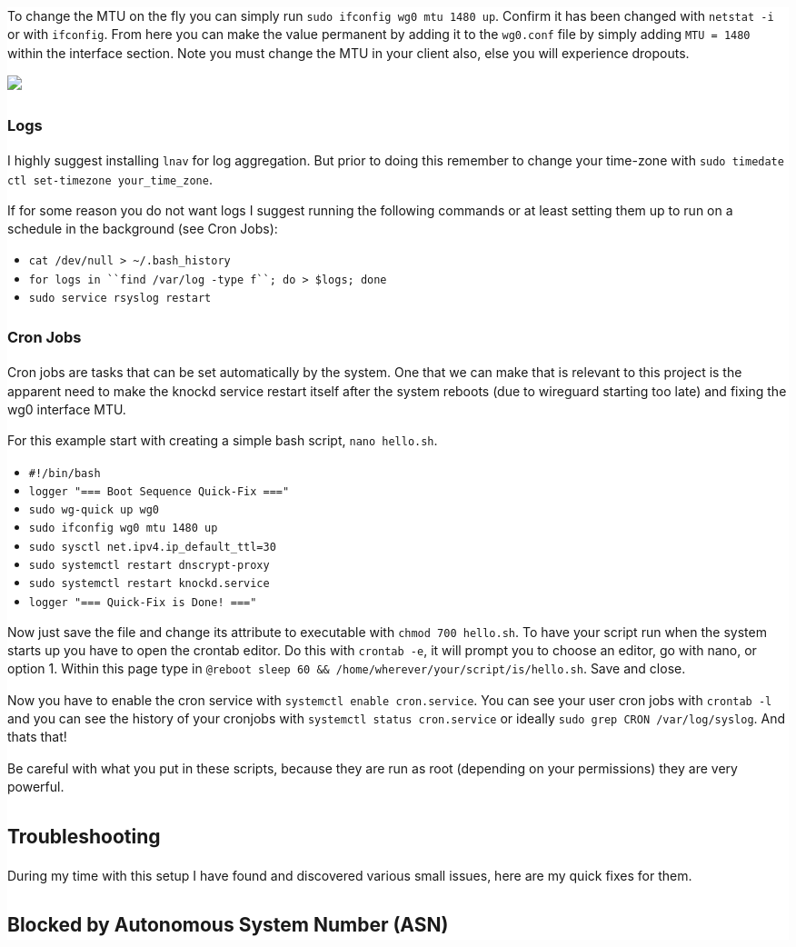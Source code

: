 To change the MTU on the fly you can simply run `sudo ifconfig wg0 mtu 1480 up`. 
Confirm it has been changed with `netstat -i` or with `ifconfig`.
From here you can make the value permanent by adding it to the `wg0.conf` file
by simply adding `MTU = 1480` within the interface section. 
Note you must change the MTU in your client also, else you will experience dropouts. 

![](media/image24.jpeg)

### Logs ###
I highly suggest installing `lnav` for log aggregation. But prior to doing this remember
to change your time-zone with `sudo timedatectl set-timezone your_time_zone`.

If for some reason you do not want logs I suggest running the following commands
or at least setting them up to run on a schedule in the background (see Cron Jobs):

-   `cat /dev/null > ~/.bash_history`
-   `for logs in ``find /var/log -type f``; do > $logs; done`
-   `sudo service rsyslog restart`

### Cron Jobs ###
Cron jobs are tasks that can be set automatically by the system. One that we can make that
is relevant to this project is the apparent need to make the knockd service restart itself
after the system reboots (due to wireguard starting too late) and fixing the wg0 interface MTU.

For this example start with creating a simple bash script, `nano hello.sh`.

-   `#!/bin/bash`
-   `logger "=== Boot Sequence Quick-Fix ==="`
-   `sudo wg-quick up wg0`
-   `sudo ifconfig wg0 mtu 1480 up`
-   `sudo sysctl net.ipv4.ip_default_ttl=30`
-   `sudo systemctl restart dnscrypt-proxy`
-   `sudo systemctl restart knockd.service`
-   `logger "=== Quick-Fix is Done! ==="`

Now just save the file and change its attribute to executable with `chmod 700 hello.sh`.
To have your script run when the system starts up you have to open the crontab editor.
Do this with `crontab -e`, it will prompt you to choose an editor, go with nano, or option 1.
Within this page type in `@reboot sleep 60 && /home/wherever/your/script/is/hello.sh`.
Save and close. 

Now you have to enable the cron service with `systemctl enable cron.service`.
You can see your user cron jobs with `crontab -l` and you can see the history of your cronjobs 
with `systemctl status cron.service` or ideally `sudo grep CRON /var/log/syslog`. And thats that!

Be careful with what you put in these scripts, because they are run as root (depending on your permissions) they are very powerful.

## Troubleshooting ##

During my time with this setup I have found and discovered various small issues, 
here are my quick fixes for them.

## Blocked by Autonomous System Number (ASN) ##
